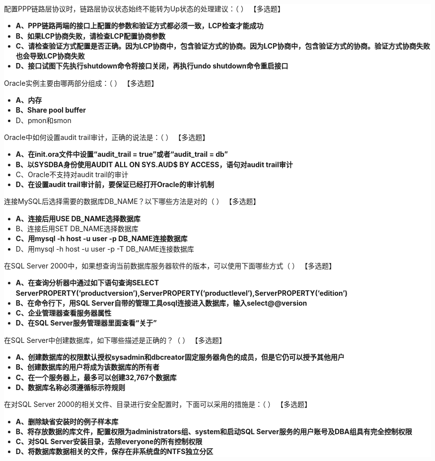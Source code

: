 

配置PPP链路层协议时，链路层协议状态始终不能转为Up状态的处理建议：（ ） 【多选题】

- **A、PPP链路两端的接口上配置的参数和验证方式都必须一致，LCP检查才能成功**
- **B、如果LCP协商失败，请检查LCP配置协商参数**
- **C、请检查验证方式配置是否正确。因为LCP协商中，包含验证方式的协商。因为LCP协商中，包含验证方式的协商。验证方式协商失败也会导致LCP协商失败**
- **D、接口试图下先执行shutdown命令将接口关闭，再执行undo shutdown命令重启接口**



Oracle实例主要由哪两部分组成：（ ） 【多选题】

- **A、内存**
- **B、Share pool buffer**
- D、pmon和smon



Oracle中如何设置audit trail审计，正确的说法是：（ ） 【多选题】

- **A、在init.ora文件中设置“audit_trail = true”或者“audit_trail = db”**
- **B、以SYSDBA身份使用AUDIT ALL ON SYS.AUD$ BY ACCESS，语句对audit trail审计**
- C、Oracle不支持对audit trail的审计
- **D、在设置audit trail审计前，要保证已经打开Oracle的审计机制**



连接MySQL后选择需要的数据库DB_NAME？以下哪些方法是对的（ ） 【多选题】

- **A、连接后用USE DB_NAME选择数据库**
- B、连接后用SET DB_NAME选择数据库
- **C、用mysql -h host -u user -p DB_NAME连接数据库**
- D、用mysql -h host -u user -p -T DB_NAME连接数据库



在SQL Server 2000中，如果想查询当前数据库服务器软件的版本，可以使用下面哪些方式（ ） 【多选题】

- **A、在查询分析器中通过如下语句查询SELECT ServerPROPERTY(‘productversion’),ServerPROPERTY(‘productlevel’),ServerPROPERTY(‘edition’)**
- **B、在命令行下，用SQL Server自带的管理工具osql连接进入数据库，输入select@@version**
- **C、企业管理器查看服务器属性**
- **D、在SQL Server服务管理器里面查看“关于”**



在SQL Server中创建数据库，如下哪些描述是正确的？（ ） 【多选题】

- **A、创建数据库的权限默认授权sysadmin和dbcreator固定服务器角色的成员，但是它仍可以授予其他用户**
- **B、创建数据库的用户将成为该数据库的所有者**
- **C、在一个服务器上，最多可以创建32,767个数据库**
- **D、数据库名称必须遵循标示符规则**



在对SQL Server 2000的相关文件、目录进行安全配置时，下面可以采用的措施是：（ ） 【多选题】

- **A、删除缺省安装时的例子样本库**
- **B、将存放数据的库文件，配置权限为administrators组、system和启动SQL Server服务的用户账号及DBA组具有完全控制权限**
- **C、对SQL Server安装目录，去除everyone的所有控制权限**
- **D、将数据库数据相关的文件，保存在非系统盘的NTFS独立分区**

